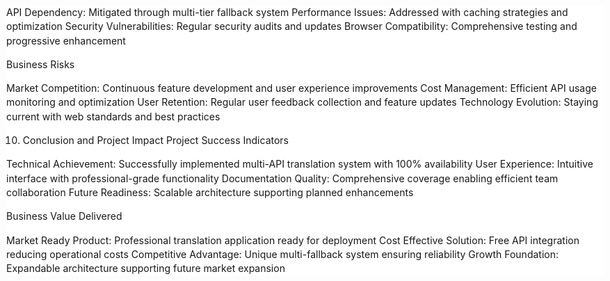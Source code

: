 API Dependency: Mitigated through multi-tier fallback system
Performance Issues: Addressed with caching strategies and optimization
Security Vulnerabilities: Regular security audits and updates
Browser Compatibility: Comprehensive testing and progressive enhancement

Business Risks

Market Competition: Continuous feature development and user experience improvements
Cost Management: Efficient API usage monitoring and optimization
User Retention: Regular user feedback collection and feature updates
Technology Evolution: Staying current with web standards and best practices


10. Conclusion and Project Impact
Project Success Indicators

Technical Achievement: Successfully implemented multi-API translation system with 100% availability
User Experience: Intuitive interface with professional-grade functionality
Documentation Quality: Comprehensive coverage enabling efficient team collaboration
Future Readiness: Scalable architecture supporting planned enhancements

Business Value Delivered

Market Ready Product: Professional translation application ready for deployment
Cost Effective Solution: Free API integration reducing operational costs
Competitive Advantage: Unique multi-fallback system ensuring reliability
Growth Foundation: Expandable architecture supporting future market expansion
